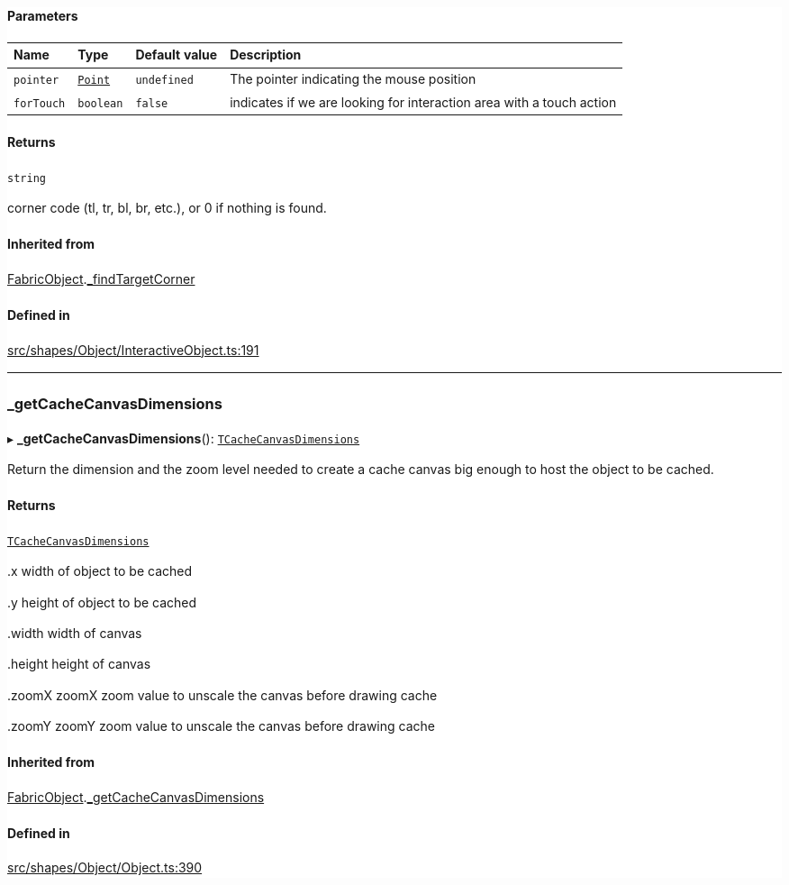 #### Parameters

| Name | Type | Default value | Description |
| :------ | :------ | :------ | :------ |
| `pointer` | [`Point`](/apidocs/classes/Point.md) | `undefined` | The pointer indicating the mouse position |
| `forTouch` | `boolean` | `false` | indicates if we are looking for interaction area with a touch action |

#### Returns

`string`

corner code (tl, tr, bl, br, etc.), or 0 if nothing is found.

#### Inherited from

[FabricObject](/apidocs/classes/FabricObject.md).[_findTargetCorner](/apidocs/classes/FabricObject.md#_findtargetcorner)

#### Defined in

[src/shapes/Object/InteractiveObject.ts:191](https://github.com/fabricjs/fabric.js/blob/d47d51d01/src/shapes/Object/InteractiveObject.ts#L191)

___

### \_getCacheCanvasDimensions

▸ **_getCacheCanvasDimensions**(): [`TCacheCanvasDimensions`](/apidocs/modules.md#tcachecanvasdimensions)

Return the dimension and the zoom level needed to create a cache canvas
big enough to host the object to be cached.

#### Returns

[`TCacheCanvasDimensions`](/apidocs/modules.md#tcachecanvasdimensions)

.x width of object to be cached

.y height of object to be cached

.width width of canvas

.height height of canvas

.zoomX zoomX zoom value to unscale the canvas before drawing cache

.zoomY zoomY zoom value to unscale the canvas before drawing cache

#### Inherited from

[FabricObject](/apidocs/classes/FabricObject.md).[_getCacheCanvasDimensions](/apidocs/classes/FabricObject.md#_getcachecanvasdimensions)

#### Defined in

[src/shapes/Object/Object.ts:390](https://github.com/fabricjs/fabric.js/blob/d47d51d01/src/shapes/Object/Object.ts#L390)
